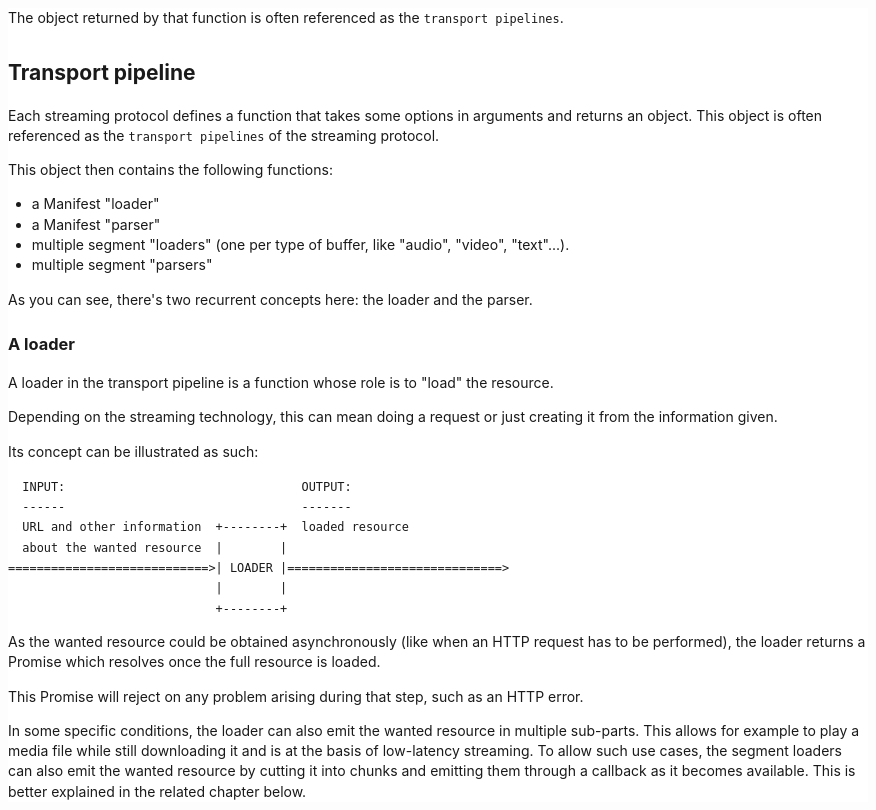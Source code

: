 The object returned by that function is often referenced as the `transport
pipelines`.



## Transport pipeline ##########################################################

Each streaming protocol defines a function that takes some options in arguments
and returns an object. This object is often referenced as the `transport
pipelines` of the streaming protocol.

This object then contains the following functions:
  - a Manifest "loader"
  - a Manifest "parser"
  - multiple segment "loaders" (one per type of buffer, like "audio", "video",
    "text"...).
  - multiple segment "parsers"

As you can see, there's two recurrent concepts here: the loader and the parser.



### A loader ###################################################################

A loader in the transport pipeline is a function whose role is to "load" the
resource.

Depending on the streaming technology, this can mean doing a request or just
creating it from the information given.

Its concept can be illustrated as such:
```
  INPUT:                                 OUTPUT:
  ------                                 -------
  URL and other information  +--------+  loaded resource
  about the wanted resource  |        |
============================>| LOADER |==============================>
                             |        |
                             +--------+
```

As the wanted resource could be obtained asynchronously (like when an HTTP
request has to be performed), the loader returns a Promise which resolves once
the full resource is loaded.

This Promise will reject on any problem arising during that step, such as an
HTTP error.

In some specific conditions, the loader can also emit the wanted resource in
multiple sub-parts. This allows for example to play a media file while still
downloading it and is at the basis of low-latency streaming.
To allow such use cases, the segment loaders can also emit the wanted resource
by cutting it into chunks and emitting them through a callback as it becomes
available.
This is better explained in the related chapter below.
